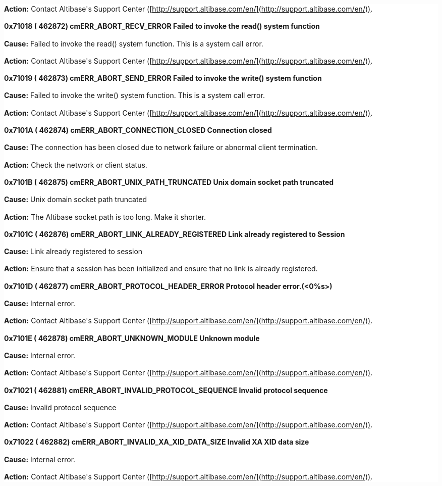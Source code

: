 **Action:** Contact Altibase's Support Center ([http://support.altibase.com/en/](http://support.altibase.com/en/)).

**0x71018 ( 462872) cmERR_ABORT_RECV_ERROR Failed to invoke the read() system function**

**Cause:** Failed to invoke the read() system function. This is a system call error.

**Action:** Contact Altibase's Support Center ([http://support.altibase.com/en/](http://support.altibase.com/en/)).

**0x71019 ( 462873) cmERR_ABORT_SEND_ERROR Failed to invoke the write() system function**

**Cause:** Failed to invoke the write() system function. This is a system call error.

**Action:** Contact Altibase's Support Center ([http://support.altibase.com/en/](http://support.altibase.com/en/)).

**0x7101A ( 462874) cmERR_ABORT_CONNECTION_CLOSED Connection closed**

**Cause:** The connection has been closed due to network failure or abnormal client termination.

**Action:** Check the network or client status.

**0x7101B ( 462875) cmERR_ABORT_UNIX_PATH_TRUNCATED Unix domain socket path truncated**

**Cause:** Unix domain socket path truncated

**Action:** The Altibase socket path is too long. Make it shorter.

**0x7101C ( 462876) cmERR_ABORT_LINK_ALREADY_REGISTERED Link already registered to Session**

**Cause:** Link already registered to session

**Action:** Ensure that a session has been initialized and ensure that no link is already registered.

**0x7101D ( 462877) cmERR_ABORT_PROTOCOL_HEADER_ERROR Protocol header error.(<0%s>)**

**Cause:** Internal error.

**Action:** Contact Altibase's Support Center ([http://support.altibase.com/en/](http://support.altibase.com/en/)).

**0x7101E ( 462878) cmERR_ABORT_UNKNOWN_MODULE Unknown module**

**Cause:** Internal error.

**Action:** Contact Altibase's Support Center ([http://support.altibase.com/en/](http://support.altibase.com/en/)).

**0x71021 ( 462881) cmERR_ABORT_INVALID_PROTOCOL_SEQUENCE Invalid protocol sequence**

**Cause:** Invalid protocol sequence

**Action:** Contact Altibase's Support Center ([http://support.altibase.com/en/](http://support.altibase.com/en/)).

**0x71022 ( 462882) cmERR_ABORT_INVALID_XA_XID_DATA_SIZE Invalid XA XID data size**

**Cause:** Internal error.

**Action:** Contact Altibase's Support Center ([http://support.altibase.com/en/](http://support.altibase.com/en/)).
